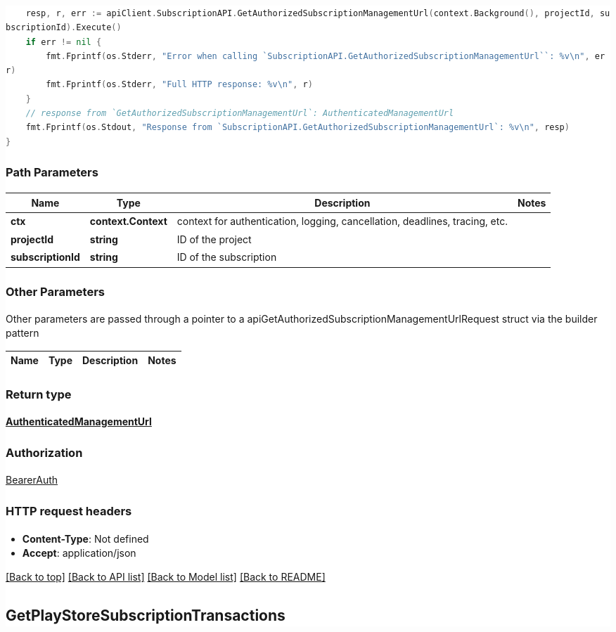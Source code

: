 ```go
	resp, r, err := apiClient.SubscriptionAPI.GetAuthorizedSubscriptionManagementUrl(context.Background(), projectId, subscriptionId).Execute()
	if err != nil {
		fmt.Fprintf(os.Stderr, "Error when calling `SubscriptionAPI.GetAuthorizedSubscriptionManagementUrl``: %v\n", err)
		fmt.Fprintf(os.Stderr, "Full HTTP response: %v\n", r)
	}
	// response from `GetAuthorizedSubscriptionManagementUrl`: AuthenticatedManagementUrl
	fmt.Fprintf(os.Stdout, "Response from `SubscriptionAPI.GetAuthorizedSubscriptionManagementUrl`: %v\n", resp)
}
```

### Path Parameters


Name | Type | Description  | Notes
------------- | ------------- | ------------- | -------------
**ctx** | **context.Context** | context for authentication, logging, cancellation, deadlines, tracing, etc.
**projectId** | **string** | ID of the project | 
**subscriptionId** | **string** | ID of the subscription | 

### Other Parameters

Other parameters are passed through a pointer to a apiGetAuthorizedSubscriptionManagementUrlRequest struct via the builder pattern


Name | Type | Description  | Notes
------------- | ------------- | ------------- | -------------



### Return type

[**AuthenticatedManagementUrl**](AuthenticatedManagementUrl.md)

### Authorization

[BearerAuth](../README.md#BearerAuth)

### HTTP request headers

- **Content-Type**: Not defined
- **Accept**: application/json

[[Back to top]](#) [[Back to API list]](../README.md#documentation-for-api-endpoints)
[[Back to Model list]](../README.md#documentation-for-models)
[[Back to README]](../README.md)


## GetPlayStoreSubscriptionTransactions
